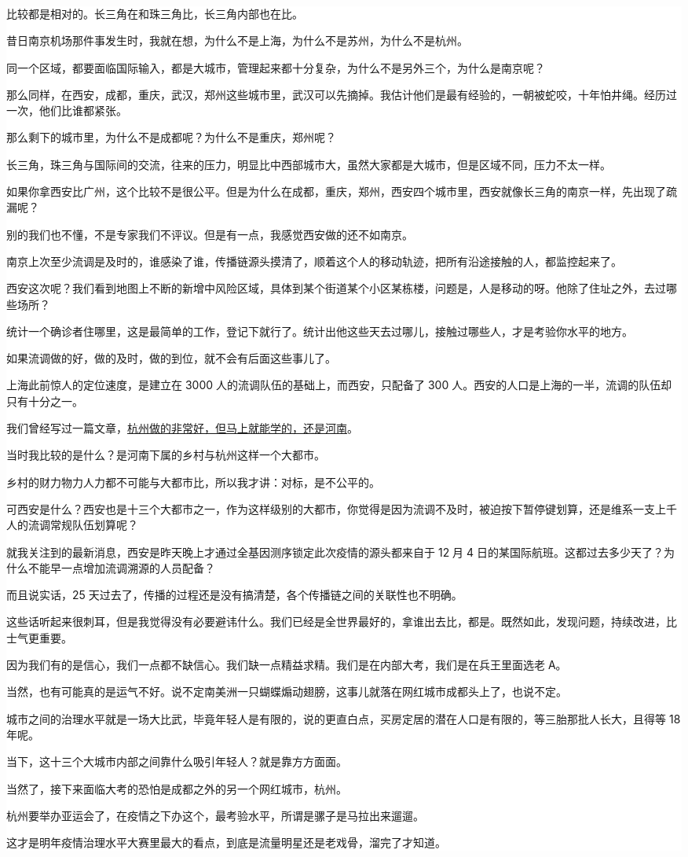 比较都是相对的。长三角在和珠三角比，长三角内部也在比。

昔日南京机场那件事发生时，我就在想，为什么不是上海，为什么不是苏州，为什么不是杭州。 

同一个区域，都要面临国际输入，都是大城市，管理起来都十分复杂，为什么不是另外三个，为什么是南京呢？ 

那么同样，在西安，成都，重庆，武汉，郑州这些城市里，武汉可以先摘掉。我估计他们是最有经验的，一朝被蛇咬，十年怕井绳。经历过一次，他们比谁都紧张。 

那么剩下的城市里，为什么不是成都呢？为什么不是重庆，郑州呢？

长三角，珠三角与国际间的交流，往来的压力，明显比中西部城市大，虽然大家都是大城市，但是区域不同，压力不太一样。 

如果你拿西安比广州，这个比较不是很公平。但是为什么在成都，重庆，郑州，西安四个城市里，西安就像长三角的南京一样，先出现了疏漏呢？

别的我们也不懂，不是专家我们不评议。但是有一点，我感觉西安做的还不如南京。

南京上次至少流调是及时的，谁感染了谁，传播链源头摸清了，顺着这个人的移动轨迹，把所有沿途接触的人，都监控起来了。 

西安这次呢？我们看到地图上不断的新增中风险区域，具体到某个街道某个小区某栋楼，问题是，人是移动的呀。他除了住址之外，去过哪些场所？

统计一个确诊者住哪里，这是最简单的工作，登记下就行了。统计出他这些天去过哪儿，接触过哪些人，才是考验你水平的地方。

如果流调做的好，做的及时，做的到位，就不会有后面这些事儿了。 

上海此前惊人的定位速度，是建立在 3000 人的流调队伍的基础上，而西安，只配备了 300 人。西安的人口是上海的一半，流调的队伍却只有十分之一。

我们曾经写过一篇文章，[杭州做的非常好，但马上就能学的，还是河南](http://mp.weixin.qq.com/s?__biz=MzU0MjYwNDU2Mw==&mid=2247488196&idx=1&sn=254e5818cef00720a42d1acbf08213a4&chksm=fb197eb8cc6ef7aee7265bc209d6bb21654571954dee6e5025328783764330356445b20ca6a7&scene=21#wechat_redirect)。 

当时我比较的是什么？是河南下属的乡村与杭州这样一个大都市。

乡村的财力物力人力都不可能与大都市比，所以我才讲：对标，是不公平的。 

可西安是什么？西安也是十三个大都市之一，作为这样级别的大都市，你觉得是因为流调不及时，被迫按下暂停键划算，还是维系一支上千人的流调常规队伍划算呢？

就我关注到的最新消息，西安是昨天晚上才通过全基因测序锁定此次疫情的源头都来自于 12 月 4 日的某国际航班。这都过去多少天了？为什么不能早一点增加流调溯源的人员配备？

而且说实话，25 天过去了，传播的过程还是没有搞清楚，各个传播链之间的关联性也不明确。

这些话听起来很刺耳，但是我觉得没有必要避讳什么。我们已经是全世界最好的，拿谁出去比，都是。既然如此，发现问题，持续改进，比士气更重要。

因为我们有的是信心，我们一点都不缺信心。我们缺一点精益求精。我们是在内部大考，我们是在兵王里面选老 A。

当然，也有可能真的是运气不好。说不定南美洲一只蝴蝶煽动翅膀，这事儿就落在网红城市成都头上了，也说不定。

城市之间的治理水平就是一场大比武，毕竟年轻人是有限的，说的更直白点，买房定居的潜在人口是有限的，等三胎那批人长大，且得等 18 年呢。 

当下，这十三个大城市内部之间靠什么吸引年轻人？就是靠方方面面。 

当然了，接下来面临大考的恐怕是成都之外的另一个网红城市，杭州。 

杭州要举办亚运会了，在疫情之下办这个，最考验水平，所谓是骡子是马拉出来遛遛。 

这才是明年疫情治理水平大赛里最大的看点，到底是流量明星还是老戏骨，溜完了才知道。